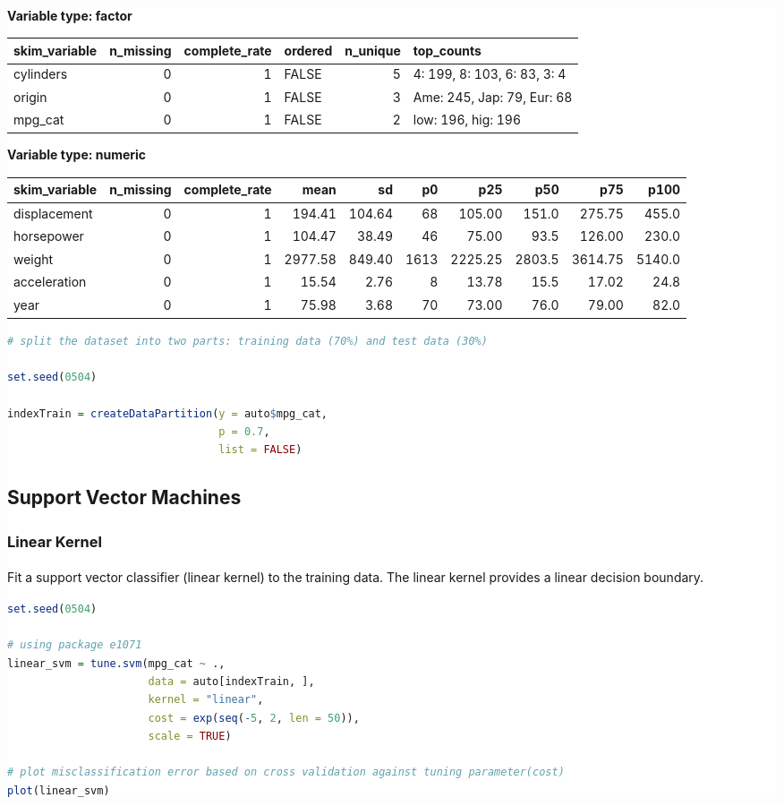 **Variable type: factor**

| skim_variable | n_missing | complete_rate | ordered | n_unique | top_counts                  |
|:--------------|----------:|--------------:|:--------|---------:|:----------------------------|
| cylinders     |         0 |             1 | FALSE   |        5 | 4: 199, 8: 103, 6: 83, 3: 4 |
| origin        |         0 |             1 | FALSE   |        3 | Ame: 245, Jap: 79, Eur: 68  |
| mpg_cat       |         0 |             1 | FALSE   |        2 | low: 196, hig: 196          |

**Variable type: numeric**

| skim_variable | n_missing | complete_rate |    mean |     sd |   p0 |     p25 |    p50 |     p75 |   p100 |
|:--------------|----------:|--------------:|--------:|-------:|-----:|--------:|-------:|--------:|-------:|
| displacement  |         0 |             1 |  194.41 | 104.64 |   68 |  105.00 |  151.0 |  275.75 |  455.0 |
| horsepower    |         0 |             1 |  104.47 |  38.49 |   46 |   75.00 |   93.5 |  126.00 |  230.0 |
| weight        |         0 |             1 | 2977.58 | 849.40 | 1613 | 2225.25 | 2803.5 | 3614.75 | 5140.0 |
| acceleration  |         0 |             1 |   15.54 |   2.76 |    8 |   13.78 |   15.5 |   17.02 |   24.8 |
| year          |         0 |             1 |   75.98 |   3.68 |   70 |   73.00 |   76.0 |   79.00 |   82.0 |

``` r
# split the dataset into two parts: training data (70%) and test data (30%)

set.seed(0504)

indexTrain = createDataPartition(y = auto$mpg_cat,
                                 p = 0.7,
                                 list = FALSE)
```

## Support Vector Machines

### Linear Kernel

Fit a support vector classifier (linear kernel) to the training data.
The linear kernel provides a linear decision boundary.

``` r
set.seed(0504)

# using package e1071
linear_svm = tune.svm(mpg_cat ~ .,
                      data = auto[indexTrain, ],
                      kernel = "linear",
                      cost = exp(seq(-5, 2, len = 50)),
                      scale = TRUE)

# plot misclassification error based on cross validation against tuning parameter(cost)
plot(linear_svm)
```
